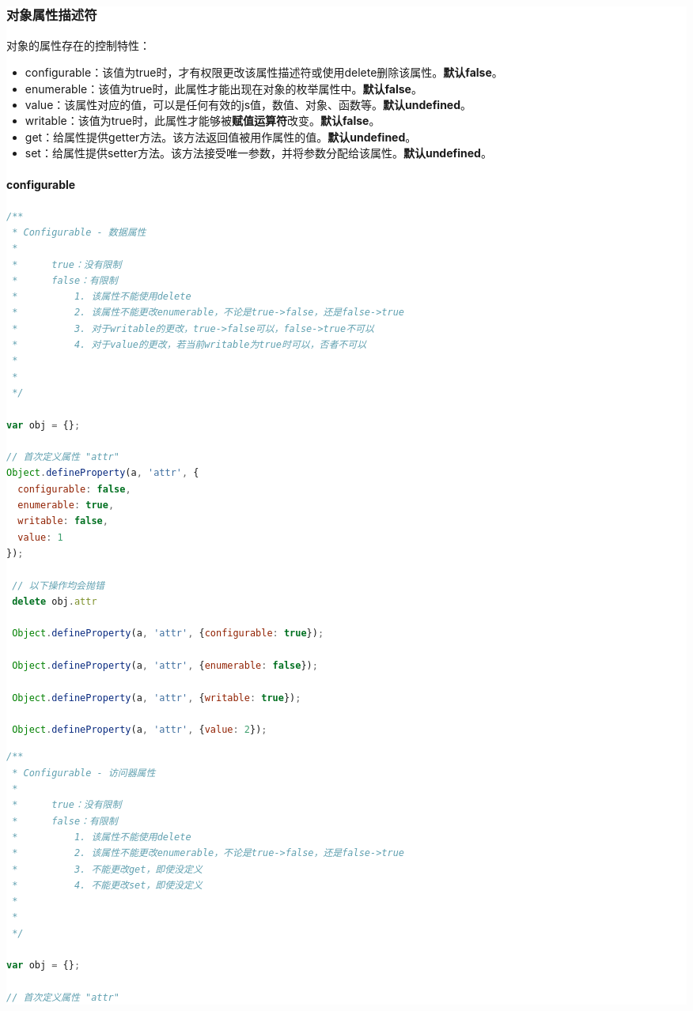 ### 对象属性描述符

对象的属性存在的控制特性：
- configurable：该值为true时，才有权限更改该属性描述符或使用delete删除该属性。**默认false**。
- enumerable：该值为true时，此属性才能出现在对象的枚举属性中。**默认false**。
- value：该属性对应的值，可以是任何有效的js值，数值、对象、函数等。**默认undefined**。
- writable：该值为true时，此属性才能够被**赋值运算符**改变。**默认false**。
- get：给属性提供getter方法。该方法返回值被用作属性的值。**默认undefined**。
- set：给属性提供setter方法。该方法接受唯一参数，并将参数分配给该属性。**默认undefined**。

#### configurable

```javascript
/**
 * Configurable - 数据属性
 *
 *      true：没有限制
 *      false：有限制
 *          1. 该属性不能使用delete
 *          2. 该属性不能更改enumerable，不论是true->false，还是false->true
 *          3. 对于writable的更改，true->false可以，false->true不可以
 *          4. 对于value的更改，若当前writable为true时可以，否者不可以
 *
 *
 */

var obj = {};

// 首次定义属性 "attr"
Object.defineProperty(a, 'attr', {
  configurable: false,
  enumerable: true,
  writable: false,
  value: 1
});
 
 // 以下操作均会抛错
 delete obj.attr

 Object.defineProperty(a, 'attr', {configurable: true});

 Object.defineProperty(a, 'attr', {enumerable: false});

 Object.defineProperty(a, 'attr', {writable: true});

 Object.defineProperty(a, 'attr', {value: 2});
```
```javascript
/**
 * Configurable - 访问器属性
 *
 *      true：没有限制
 *      false：有限制
 *          1. 该属性不能使用delete
 *          2. 该属性不能更改enumerable，不论是true->false，还是false->true
 *          3. 不能更改get，即使没定义
 *          4. 不能更改set，即使没定义
 *
 *
 */

var obj = {};

// 首次定义属性 "attr"
```